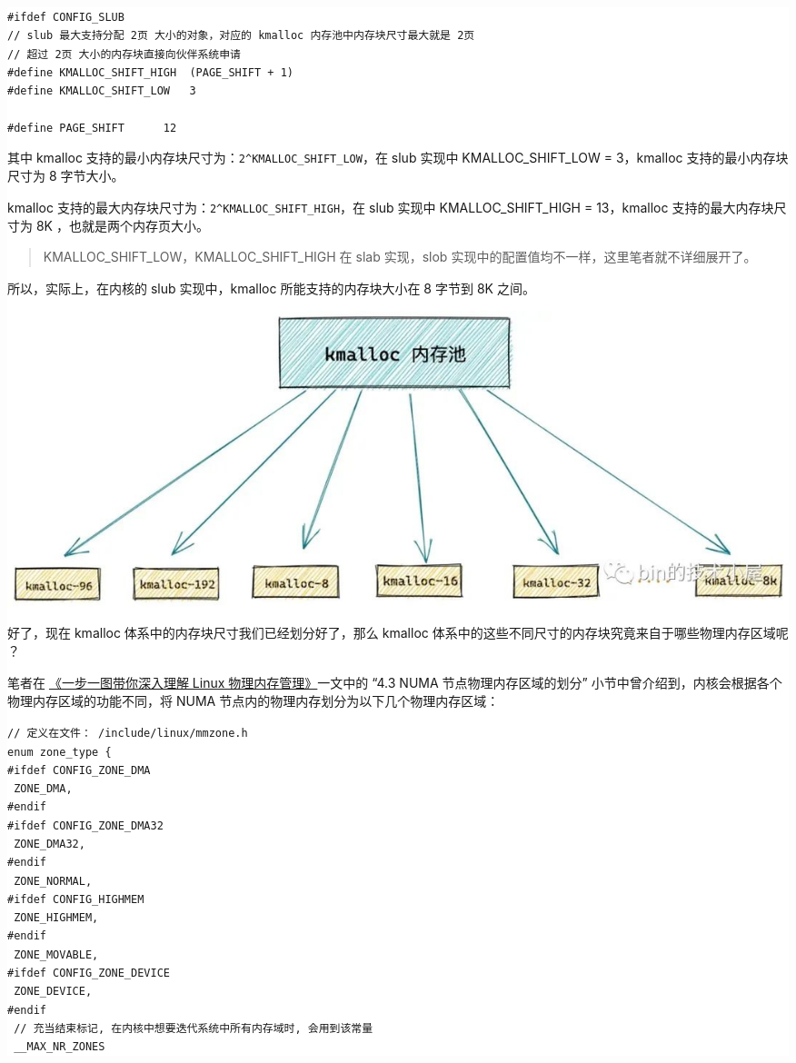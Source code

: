     #ifdef CONFIG_SLUB
    // slub 最大支持分配 2页 大小的对象，对应的 kmalloc 内存池中内存块尺寸最大就是 2页
    // 超过 2页 大小的内存块直接向伙伴系统申请
    #define KMALLOC_SHIFT_HIGH  (PAGE_SHIFT + 1)
    #define KMALLOC_SHIFT_LOW   3
    
    #define PAGE_SHIFT      12


其中 kmalloc 支持的最小内存块尺寸为：`2^KMALLOC_SHIFT_LOW`，在 slub 实现中 KMALLOC\_SHIFT\_LOW = 3，kmalloc 支持的最小内存块尺寸为 8 字节大小。

kmalloc 支持的最大内存块尺寸为：`2^KMALLOC_SHIFT_HIGH`，在 slub 实现中 KMALLOC\_SHIFT\_HIGH = 13，kmalloc 支持的最大内存块尺寸为 8K ，也就是两个内存页大小。

> KMALLOC\_SHIFT\_LOW，KMALLOC\_SHIFT\_HIGH 在 slab 实现，slob 实现中的配置值均不一样，这里笔者就不详细展开了。

所以，实际上，在内核的 slub 实现中，kmalloc 所能支持的内存块大小在 8 字节到 8K 之间。

![image](image/f15e2566d8ce441312fa95b237beaf33.png)

好了，现在 kmalloc 体系中的内存块尺寸我们已经划分好了，那么 kmalloc 体系中的这些不同尺寸的内存块究竟来自于哪些物理内存区域呢 ？

笔者在 [《一步一图带你深入理解 Linux 物理内存管理》](https://mp.weixin.qq.com/s?__biz=Mzg2MzU3Mjc3Ng==&mid=2247486879&idx=1&sn=0bcc59a306d59e5199a11d1ca5313743&chksm=ce77cbd8f90042ce06f5086b1c976d1d2daa57bc5b768bac15f10ee3dc85874bbeddcd649d88&scene=178&cur_album_id=2559805446807928833#rd)一文中的 “4.3 NUMA 节点物理内存区域的划分” 小节中曾介绍到，内核会根据各个物理内存区域的功能不同，将 NUMA 节点内的物理内存划分为以下几个物理内存区域：

    // 定义在文件： /include/linux/mmzone.h
    enum zone_type {
    #ifdef CONFIG_ZONE_DMA
     ZONE_DMA,
    #endif
    #ifdef CONFIG_ZONE_DMA32
     ZONE_DMA32,
    #endif
     ZONE_NORMAL,
    #ifdef CONFIG_HIGHMEM
     ZONE_HIGHMEM,
    #endif
     ZONE_MOVABLE,
    #ifdef CONFIG_ZONE_DEVICE
     ZONE_DEVICE,
    #endif
     // 充当结束标记, 在内核中想要迭代系统中所有内存域时, 会用到该常量
     __MAX_NR_ZONES
    